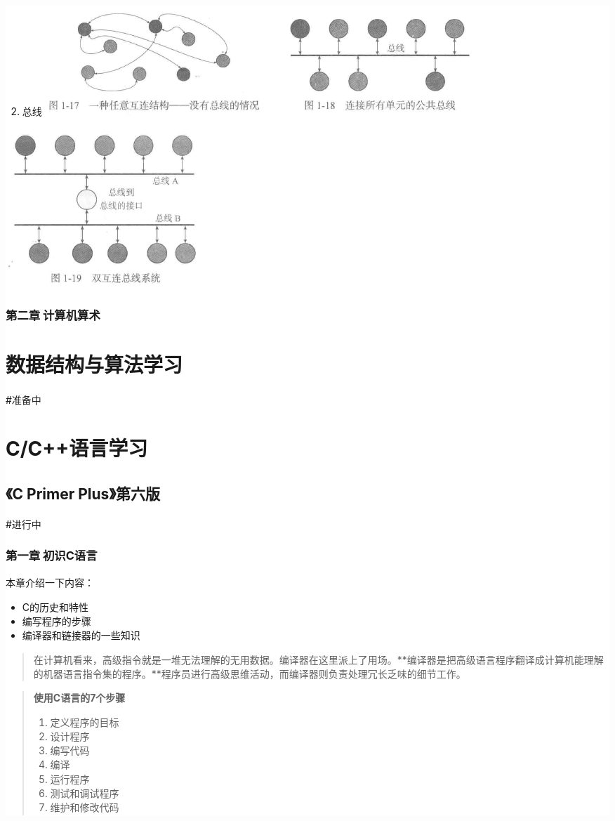 2. 总线
	![](picture/计算机类书籍阅读.assets/image-20230421214505234.png)


![](picture/计算机类书籍阅读.assets/image-20230421214516417.png)

### 第二章 计算机算术





# 数据结构与算法学习
#准备中



# C/C++语言学习

## 《C Primer Plus》第六版
#进行中 
### 第一章 初识C语言

本章介绍一下内容：
+ C的历史和特性
+ 编写程序的步骤
+ 编译器和链接器的一些知识

>在计算机看来，高级指令就是一堆无法理解的无用数据。编译器在这里派上了用场。**编译器是把高级语言程序翻译成计算机能理解的机器语言指令集的程序。**程序员进行高级思维活动，而编译器则负责处理冗长乏味的细节工作。

>**使用C语言的7个步骤**
>1. 定义程序的目标
>2. 设计程序
>3. 编写代码
>4. 编译
>5. 运行程序
>6. 测试和调试程序
>7. 维护和修改代码
